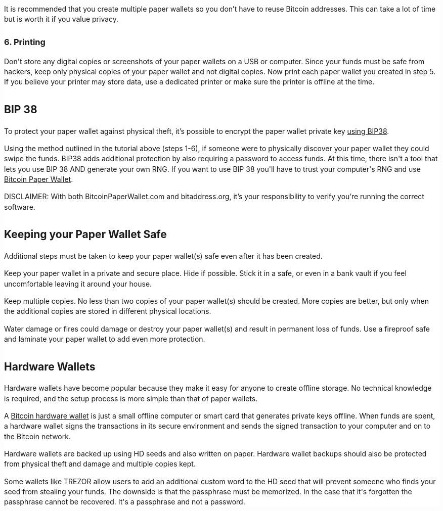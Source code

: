 It is recommended that you create multiple paper wallets so you don’t have to reuse Bitcoin addresses. This can take a lot of time but is worth it if you value privacy. 

### 6. Printing 

Don't store any digital copies or screenshots of your paper wallets on a USB or computer. Since your funds must be safe from hackers, keep only physical copies of your paper wallet and not digital copies. Now print each paper wallet you created in step 5. If you believe your printer may store data, use a dedicated printer or make sure the printer is offline at the time.

## BIP 38

To protect your paper wallet against physical theft, it’s possible to encrypt the paper wallet private key [using BIP38](https://github.com/bitcoin/bips/blob/master/bip-0038.mediawiki ).

Using the method outlined in the tutorial above (steps 1-6), if someone were to physically discover your paper wallet they could swipe the funds. BIP38 adds additional protection by also requiring a password to access funds. At this time, there isn't a tool that lets you use BIP 38 AND generate your own RNG. If you want to use BIP 38 you'll have to trust your computer's RNG and use [Bitcoin Paper Wallet](https://bitcoinpaperwallet.com/bitcoinpaperwallet/generate-wallet.html). 

DISCLAIMER: With both BitcoinPaperWallet.com and bitaddress.org, it’s your responsibility to verify you’re running the correct software.  

## Keeping your Paper Wallet Safe
Additional steps must be taken to keep your paper wallet(s) safe even after it has been created. 

Keep your paper wallet in a private and secure place. Hide if possible. Stick it in a safe, or even in a bank vault if you feel uncomfortable leaving it around your house. 

Keep multiple copies. No less than two copies of your paper wallet(s) should be created. More copies are better, but only when the additional copies are stored in different physical locations. 

Water damage or fires could damage or destroy your paper wallet(s) and result in permanent loss of funds. Use a fireproof safe and laminate your paper wallet to add even more protection. 

## Hardware Wallets
Hardware wallets have become popular because they make it easy for anyone to create offline storage. No technical knowledge is required, and the setup process is more simple than that of paper wallets. 

A [Bitcoin hardware wallet](https://www.coldhardware.com/) is just a small offline computer or smart card that generates private keys offline. When funds are spent, a hardware wallet signs the transactions in its secure environment and sends the signed transaction to your computer and on to the Bitcoin network. 

Hardware wallets are backed up using HD seeds and also written on paper. Hardware wallet backups should also be protected from physical theft and damage and multiple copies kept.
 
Some wallets like TREZOR allow users to add an additional custom word to the HD seed that will prevent someone who finds your seed from stealing your funds. The downside is that the passphrase must be memorized. In the case that it's forgotten the passphrase cannot be recovered. It's a passphrase and not a password. 
